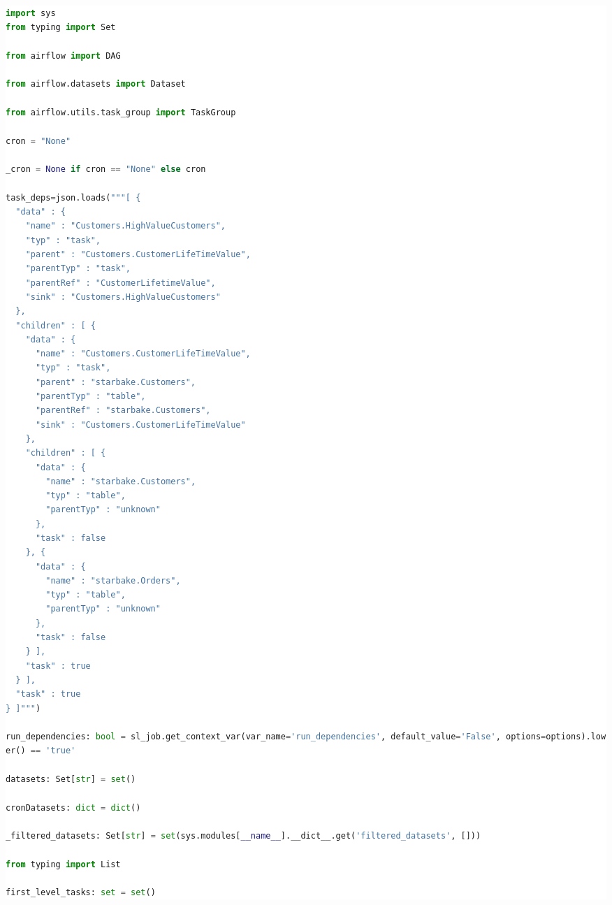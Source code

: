 ```python
import sys
from typing import Set

from airflow import DAG

from airflow.datasets import Dataset

from airflow.utils.task_group import TaskGroup

cron = "None"

_cron = None if cron == "None" else cron

task_deps=json.loads("""[ {
  "data" : {
    "name" : "Customers.HighValueCustomers",
    "typ" : "task",
    "parent" : "Customers.CustomerLifeTimeValue",
    "parentTyp" : "task",
    "parentRef" : "CustomerLifetimeValue",
    "sink" : "Customers.HighValueCustomers"
  },
  "children" : [ {
    "data" : {
      "name" : "Customers.CustomerLifeTimeValue",
      "typ" : "task",
      "parent" : "starbake.Customers",
      "parentTyp" : "table",
      "parentRef" : "starbake.Customers",
      "sink" : "Customers.CustomerLifeTimeValue"
    },
    "children" : [ {
      "data" : {
        "name" : "starbake.Customers",
        "typ" : "table",
        "parentTyp" : "unknown"
      },
      "task" : false
    }, {
      "data" : {
        "name" : "starbake.Orders",
        "typ" : "table",
        "parentTyp" : "unknown"
      },
      "task" : false
    } ],
    "task" : true
  } ],
  "task" : true
} ]""")

run_dependencies: bool = sl_job.get_context_var(var_name='run_dependencies', default_value='False', options=options).lower() == 'true'

datasets: Set[str] = set()

cronDatasets: dict = dict()

_filtered_datasets: Set[str] = set(sys.modules[__name__].__dict__.get('filtered_datasets', []))

from typing import List

first_level_tasks: set = set()
```